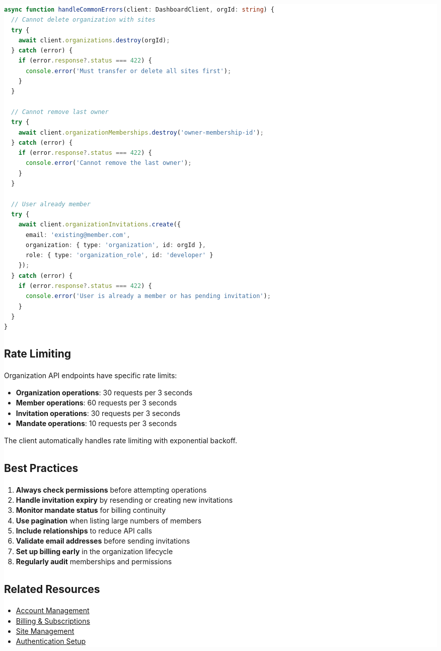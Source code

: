 ```typescript
async function handleCommonErrors(client: DashboardClient, orgId: string) {
  // Cannot delete organization with sites
  try {
    await client.organizations.destroy(orgId);
  } catch (error) {
    if (error.response?.status === 422) {
      console.error('Must transfer or delete all sites first');
    }
  }

  // Cannot remove last owner
  try {
    await client.organizationMemberships.destroy('owner-membership-id');
  } catch (error) {
    if (error.response?.status === 422) {
      console.error('Cannot remove the last owner');
    }
  }

  // User already member
  try {
    await client.organizationInvitations.create({
      email: 'existing@member.com',
      organization: { type: 'organization', id: orgId },
      role: { type: 'organization_role', id: 'developer' }
    });
  } catch (error) {
    if (error.response?.status === 422) {
      console.error('User is already a member or has pending invitation');
    }
  }
}
```

## Rate Limiting

Organization API endpoints have specific rate limits:
- **Organization operations**: 30 requests per 3 seconds
- **Member operations**: 60 requests per 3 seconds
- **Invitation operations**: 30 requests per 3 seconds
- **Mandate operations**: 10 requests per 3 seconds

The client automatically handles rate limiting with exponential backoff.

## Best Practices

1. **Always check permissions** before attempting operations
2. **Handle invitation expiry** by resending or creating new invitations
3. **Monitor mandate status** for billing continuity
4. **Use pagination** when listing large numbers of members
5. **Include relationships** to reduce API calls
6. **Validate email addresses** before sending invitations
7. **Set up billing early** in the organization lifecycle
8. **Regularly audit** memberships and permissions

## Related Resources

- [Account Management](./merged-account-management.md)
- [Billing & Subscriptions](./merged-billing-subscriptions.md)
- [Site Management](./merged-site-management.md)
- [Authentication Setup](../00-quick-start/authentication.md)